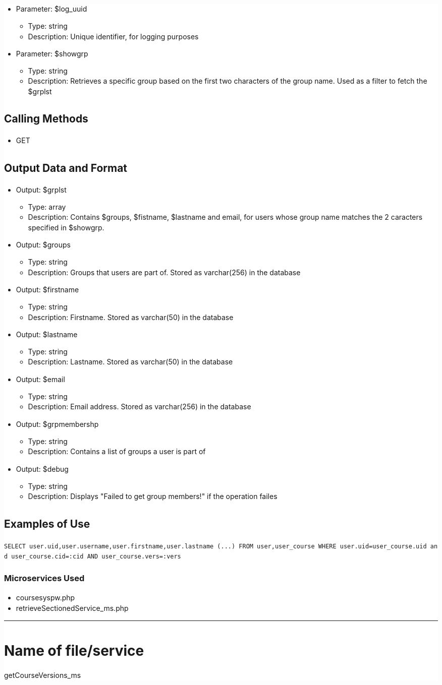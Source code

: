 - Parameter: $log_uuid
   - Type: string
   - Description: Unique identifier, for logging purposes

- Parameter: $showgrp
   - Type: string
   - Description: Retrieves a specific group based on the first two characters of the group name. Used as a filter to fetch the $grplst 

## Calling Methods
- GET

## Output Data and Format
- Output: $grplst
   - Type: array
   - Description: Contains $groups, $fistname, $lastname and email, for users whose group name matches the 2 caracters specified in $showgrp.

- Output: $groups
   - Type: string
   - Description: Groups that users are part of. Stored as varchar(256) in the database

- Output: $firstname
   - Type: string
   - Description: Firstname. Stored as varchar(50) in the database

- Output: $lastname
   - Type: string
   - Description: Lastname. Stored as varchar(50) in the database

- Output: $email
   - Type: string
   - Description: Email address. Stored as varchar(256) in the database

- Output: $grpmembershp
   - Type: string
   - Description: Contains a list of groups a user is part of

- Output: $debug
   - Type: string
   - Description: Displays "Failed to get group members!" if the operation failes

## Examples of Use
`SELECT user.uid,user.username,user.firstname,user.lastname (...) FROM user,user_course WHERE user.uid=user_course.uid and user_course.cid=:cid AND user_course.vers=:vers`

### Microservices Used
- coursesyspw.php
- retrieveSectionedService_ms.php

---

# Name of file/service
getCourseVersions_ms
